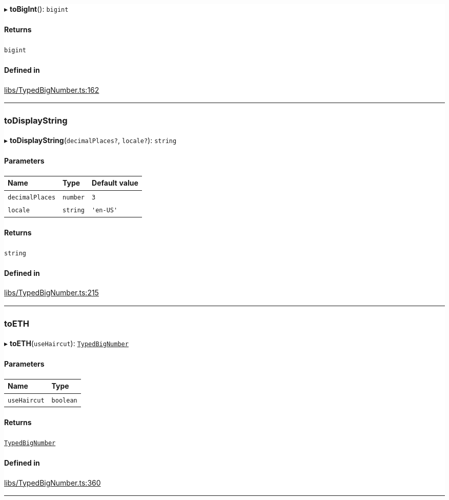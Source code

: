 ▸ **toBigInt**(): `bigint`

#### Returns

`bigint`

#### Defined in

[libs/TypedBigNumber.ts:162](https://github.com/notional-finance/sdk-v2/blob/fc3a95f/src/libs/TypedBigNumber.ts#L162)

___

### toDisplayString

▸ **toDisplayString**(`decimalPlaces?`, `locale?`): `string`

#### Parameters

| Name | Type | Default value |
| :------ | :------ | :------ |
| `decimalPlaces` | `number` | `3` |
| `locale` | `string` | `'en-US'` |

#### Returns

`string`

#### Defined in

[libs/TypedBigNumber.ts:215](https://github.com/notional-finance/sdk-v2/blob/fc3a95f/src/libs/TypedBigNumber.ts#L215)

___

### toETH

▸ **toETH**(`useHaircut`): [`TypedBigNumber`](index.TypedBigNumber.md)

#### Parameters

| Name | Type |
| :------ | :------ |
| `useHaircut` | `boolean` |

#### Returns

[`TypedBigNumber`](index.TypedBigNumber.md)

#### Defined in

[libs/TypedBigNumber.ts:360](https://github.com/notional-finance/sdk-v2/blob/fc3a95f/src/libs/TypedBigNumber.ts#L360)

___
